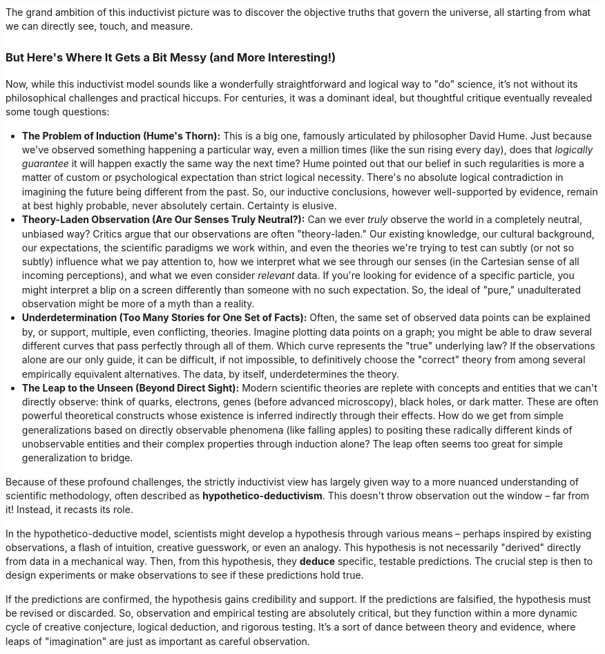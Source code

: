 The grand ambition of this inductivist picture was to discover the objective truths that govern the universe, all starting from what we can directly see, touch, and measure.

### But Here's Where It Gets a Bit Messy (and More Interesting!)

Now, while this inductivist model sounds like a wonderfully straightforward and logical way to "do" science, it’s not without its philosophical challenges and practical hiccups. For centuries, it was a dominant ideal, but thoughtful critique eventually revealed some tough questions:

* **The Problem of Induction (Hume's Thorn):** This is a big one, famously articulated by philosopher David Hume. Just because we've observed something happening a particular way, even a million times (like the sun rising every day), does that *logically guarantee* it will happen exactly the same way the next time? Hume pointed out that our belief in such regularities is more a matter of custom or psychological expectation than strict logical necessity. There's no absolute logical contradiction in imagining the future being different from the past. So, our inductive conclusions, however well-supported by evidence, remain at best highly probable, never absolutely certain. Certainty is elusive.
* **Theory-Laden Observation (Are Our Senses Truly Neutral?):** Can we ever *truly* observe the world in a completely neutral, unbiased way? Critics argue that our observations are often "theory-laden." Our existing knowledge, our cultural background, our expectations, the scientific paradigms we work within, and even the theories we're trying to test can subtly (or not so subtly) influence what we pay attention to, how we interpret what we see through our senses (in the Cartesian sense of all incoming perceptions), and what we even consider *relevant* data. If you're looking for evidence of a specific particle, you might interpret a blip on a screen differently than someone with no such expectation. So, the ideal of "pure," unadulterated observation might be more of a myth than a reality.
* **Underdetermination (Too Many Stories for One Set of Facts):** Often, the same set of observed data points can be explained by, or support, multiple, even conflicting, theories. Imagine plotting data points on a graph; you might be able to draw several different curves that pass perfectly through all of them. Which curve represents the "true" underlying law? If the observations alone are our only guide, it can be difficult, if not impossible, to definitively choose the "correct" theory from among several empirically equivalent alternatives. The data, by itself, underdetermines the theory.
* **The Leap to the Unseen (Beyond Direct Sight):** Modern scientific theories are replete with concepts and entities that we can't directly observe: think of quarks, electrons, genes (before advanced microscopy), black holes, or dark matter. These are often powerful theoretical constructs whose existence is inferred indirectly through their effects. How do we get from simple generalizations based on directly observable phenomena (like falling apples) to positing these radically different kinds of unobservable entities and their complex properties through induction alone? The leap often seems too great for simple generalization to bridge.

Because of these profound challenges, the strictly inductivist view has largely given way to a more nuanced understanding of scientific methodology, often described as **hypothetico-deductivism**. This doesn't throw observation out the window – far from it! Instead, it recasts its role.

In the hypothetico-deductive model, scientists might develop a hypothesis through various means – perhaps inspired by existing observations, a flash of intuition, creative guesswork, or even an analogy. This hypothesis is not necessarily "derived" directly from data in a mechanical way. Then, from this hypothesis, they **deduce** specific, testable predictions. The crucial step is then to design experiments or make observations to see if these predictions hold true.

If the predictions are confirmed, the hypothesis gains credibility and support. If the predictions are falsified, the hypothesis must be revised or discarded. So, observation and empirical testing are absolutely critical, but they function within a more dynamic cycle of creative conjecture, logical deduction, and rigorous testing. It’s a sort of dance between theory and evidence, where leaps of "imagination" are just as important as careful observation.
